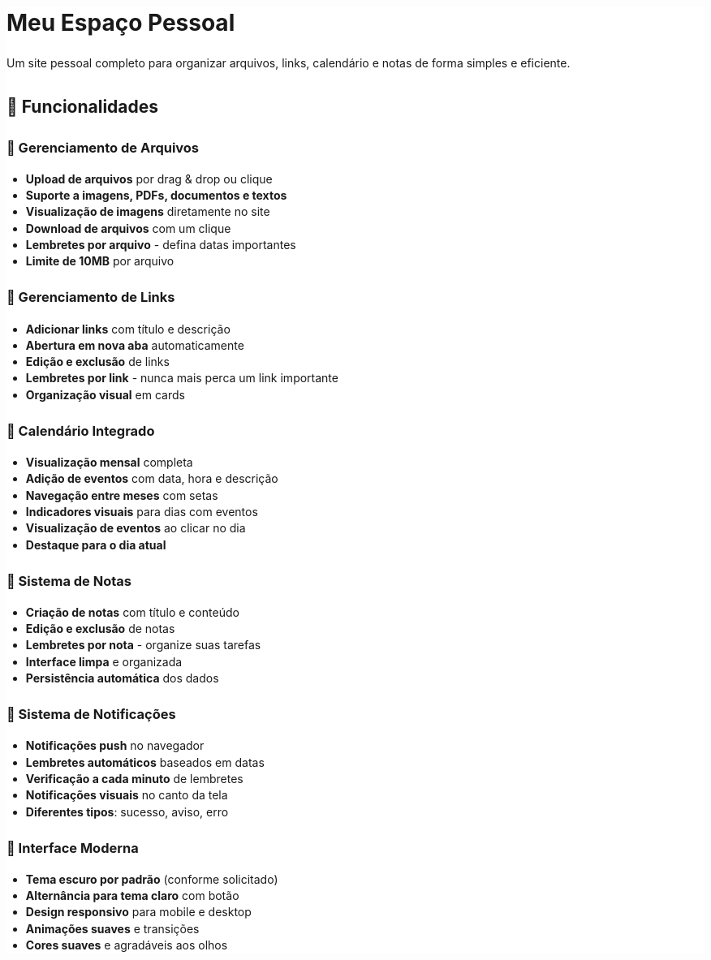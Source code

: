 # Meu Espaço Pessoal

Um site pessoal completo para organizar arquivos, links, calendário e notas de forma simples e eficiente.

## 🚀 Funcionalidades

### 📁 Gerenciamento de Arquivos
- **Upload de arquivos** por drag & drop ou clique
- **Suporte a imagens, PDFs, documentos e textos**
- **Visualização de imagens** diretamente no site
- **Download de arquivos** com um clique
- **Lembretes por arquivo** - defina datas importantes
- **Limite de 10MB** por arquivo

### 🔗 Gerenciamento de Links
- **Adicionar links** com título e descrição
- **Abertura em nova aba** automaticamente
- **Edição e exclusão** de links
- **Lembretes por link** - nunca mais perca um link importante
- **Organização visual** em cards

### 📅 Calendário Integrado
- **Visualização mensal** completa
- **Adição de eventos** com data, hora e descrição
- **Navegação entre meses** com setas
- **Indicadores visuais** para dias com eventos
- **Visualização de eventos** ao clicar no dia
- **Destaque para o dia atual**

### 📝 Sistema de Notas
- **Criação de notas** com título e conteúdo
- **Edição e exclusão** de notas
- **Lembretes por nota** - organize suas tarefas
- **Interface limpa** e organizada
- **Persistência automática** dos dados

### 🔔 Sistema de Notificações
- **Notificações push** no navegador
- **Lembretes automáticos** baseados em datas
- **Verificação a cada minuto** de lembretes
- **Notificações visuais** no canto da tela
- **Diferentes tipos**: sucesso, aviso, erro

### 🎨 Interface Moderna
- **Tema escuro por padrão** (conforme solicitado)
- **Alternância para tema claro** com botão
- **Design responsivo** para mobile e desktop
- **Animações suaves** e transições
- **Cores suaves** e agradáveis aos olhos
